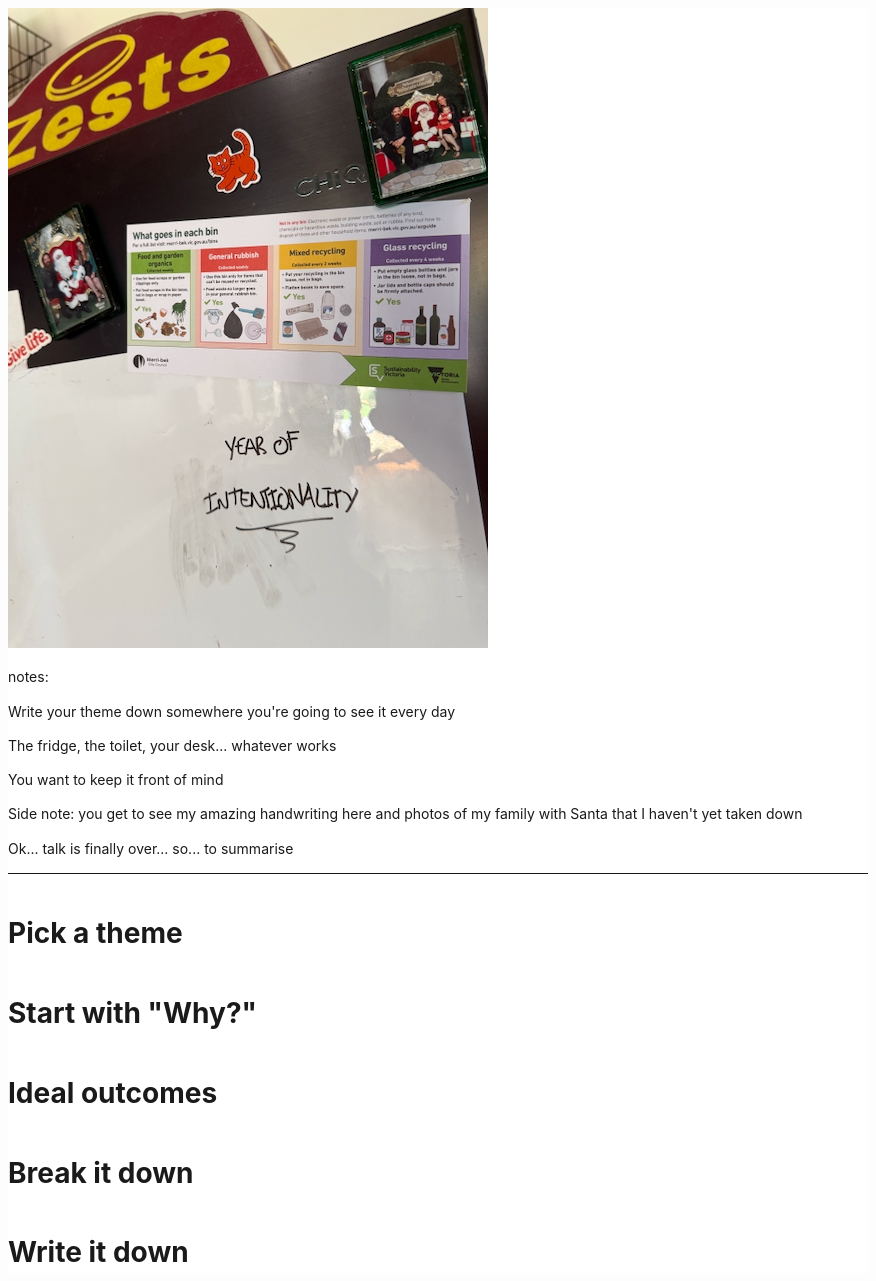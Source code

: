 ![Written on fridge](./images/written-on-fridge.png)

notes:

Write your theme down somewhere you're going to see it every day

The fridge, the toilet, your desk... whatever works

You want to keep it front of mind

Side note: you get to see my amazing handwriting here and photos of my family with Santa that I haven't yet taken down

Ok... talk is finally over... so... to summarise

---

# Pick a theme
# Start with "Why?"
# Ideal outcomes
# Break it down
# Write it down
